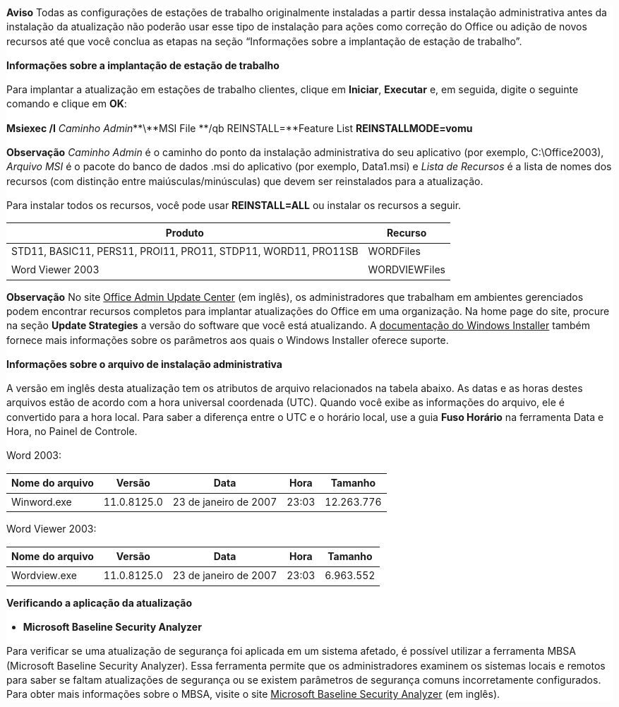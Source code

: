 **Aviso** Todas as configurações de estações de trabalho originalmente instaladas a partir dessa instalação administrativa antes da instalação da atualização não poderão usar esse tipo de instalação para ações como correção do Office ou adição de novos recursos até que você conclua as etapas na seção “Informações sobre a implantação de estação de trabalho”.
  
**Informações sobre a implantação de estação de trabalho**
  
Para implantar a atualização em estações de trabalho clientes, clique em **Iniciar**, **Executar** e, em seguida, digite o seguinte comando e clique em **OK**:
  
**Msiexec /I** *Caminho Admin***\\**MSI File **/qb REINSTALL=**Feature List **REINSTALLMODE=vomu**
  
**Observação** *Caminho Admin* é o caminho do ponto da instalação administrativa do seu aplicativo (por exemplo, C:\\Office2003), *Arquivo MSI* é o pacote do banco de dados .msi do aplicativo (por exemplo, Data1.msi) e *Lista de Recursos* é a lista de nomes dos recursos (com distinção entre maiúsculas/minúsculas) que devem ser reinstalados para a atualização.
  
Para instalar todos os recursos, você pode usar **REINSTALL=ALL** ou instalar os recursos a seguir.
  
| Produto                                                        | Recurso       |  
|----------------------------------------------------------------|---------------|  
| STD11, BASIC11, PERS11, PROI11, PRO11, STDP11, WORD11, PRO11SB | WORDFiles     |  
| Word Viewer 2003                                               | WORDVIEWFiles |
  
**Observação** No site [Office Admin Update Center](http://office.microsoft.com/en-us/fx011511561033.aspx) (em inglês), os administradores que trabalham em ambientes gerenciados podem encontrar recursos completos para implantar atualizações do Office em uma organização. Na home page do site, procure na seção **Update Strategies** a versão do software que você está atualizando. A [documentação do Windows Installer](http://go.microsoft.com/fwlink/?linkid=21685) também fornece mais informações sobre os parâmetros aos quais o Windows Installer oferece suporte.
  
**Informações sobre o arquivo de instalação administrativa**
  
A versão em inglês desta atualização tem os atributos de arquivo relacionados na tabela abaixo. As datas e as horas destes arquivos estão de acordo com a hora universal coordenada (UTC). Quando você exibe as informações do arquivo, ele é convertido para a hora local. Para saber a diferença entre o UTC e o horário local, use a guia **Fuso Horário** na ferramenta Data e Hora, no Painel de Controle.
  
Word 2003:
  
| Nome do arquivo | Versão      | Data                  | Hora  | Tamanho    |  
|-----------------|-------------|-----------------------|-------|------------|  
| Winword.exe     | 11.0.8125.0 | 23 de janeiro de 2007 | 23:03 | 12.263.776 |
  
Word Viewer 2003:
  
| Nome do arquivo | Versão      | Data                  | Hora  | Tamanho   |  
|-----------------|-------------|-----------------------|-------|-----------|  
| Wordview.exe    | 11.0.8125.0 | 23 de janeiro de 2007 | 23:03 | 6.963.552 |
  
**Verificando a aplicação da atualização**
  
-   **Microsoft Baseline Security Analyzer**
  
Para verificar se uma atualização de segurança foi aplicada em um sistema afetado, é possível utilizar a ferramenta MBSA (Microsoft Baseline Security Analyzer). Essa ferramenta permite que os administradores examinem os sistemas locais e remotos para saber se faltam atualizações de segurança ou se existem parâmetros de segurança comuns incorretamente configurados. Para obter mais informações sobre o MBSA, visite o site [Microsoft Baseline Security Analyzer](http://www.microsoft.com/brasil/technet/seguranca/mbsa/) (em inglês).
  